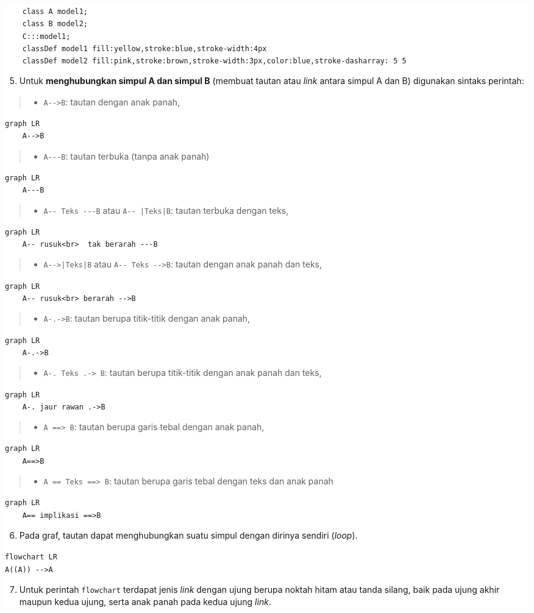 ```mermaid
    class A model1; 
    class B model2; 
    C:::model1;
    classDef model1 fill:yellow,stroke:blue,stroke-width:4px
	classDef model2 fill:pink,stroke:brown,stroke-width:3px,color:blue,stroke-dasharray: 5 5
```
5. Untuk **menghubungkan simpul A dan simpul B** (membuat tautan atau *link* antara simpul A dan B) digunakan sintaks perintah:
> + `A-->B`: tautan dengan anak panah, 
```mermaid
graph LR
    A-->B
```
> + `A---B`: tautan terbuka (tanpa anak panah)
```mermaid
graph LR
    A---B
```
> + `A-- Teks ---B` atau `A-- |Teks|B`: tautan terbuka dengan teks,
```mermaid
graph LR
    A-- rusuk<br>  tak berarah ---B
```
> + `A-->|Teks|B` atau `A-- Teks -->B`: tautan dengan anak panah dan teks,
```mermaid
graph LR
    A-- rusuk<br> berarah -->B
```
> + `A-.->B`: tautan berupa titik-titik dengan anak panah,
```mermaid
graph LR
    A-.->B
```
> + `A-. Teks .-> B`: tautan berupa titik-titik dengan anak panah dan teks,
```mermaid
graph LR
    A-. jaur rawan .->B
```
> + `A ==> B`: tautan berupa garis tebal dengan anak panah,
```mermaid
graph LR
    A==>B
```
> + `A == Teks ==> B`: tautan berupa garis tebal dengan teks dan anak panah
```mermaid
graph LR
    A== implikasi ==>B
```
6. Pada graf, tautan dapat menghubungkan suatu simpul dengan dirinya sendiri (*loop*).

```mermaid
flowchart LR
A((A)) -->A
```
7. Untuk perintah `flowchart` terdapat jenis *link* dengan ujung berupa noktah hitam atau tanda silang, baik pada ujung akhir maupun kedua ujung, serta anak panah pada kedua ujung *link*.
